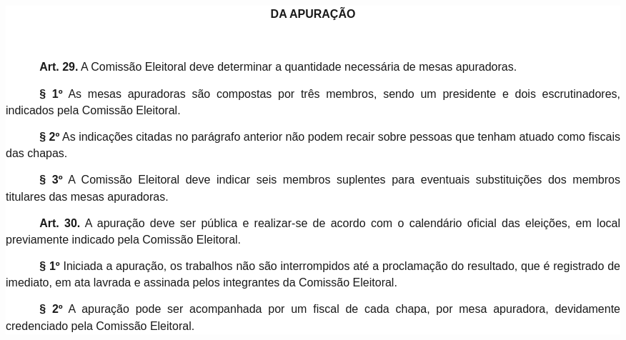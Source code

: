 <p class=MsoNormal align=center style='margin-bottom:3.0pt;text-align:center'><b
style='mso-bidi-font-weight:normal'><span style='font-size:12.0pt;font-family:
"Arial","sans-serif"'>DA APURAÇÃO</span></b><span style='font-size:12.0pt;
font-family:"Arial","sans-serif"'><o:p></o:p></span></p>

<p class=MsoNormal style='text-align:justify'><b style='mso-bidi-font-weight:
normal'><span style='font-size:12.0pt;font-family:"Arial","sans-serif"'><o:p>&nbsp;</o:p></span></b></p>

<p class=MsoNormal style='text-align:justify;text-indent:35.4pt'><b
style='mso-bidi-font-weight:normal'><span style='font-size:12.0pt;font-family:
"Arial","sans-serif"'>Art. 29.</span></b><span style='font-size:12.0pt;
font-family:"Arial","sans-serif"'> A Comissão Eleitoral deve determinar a
quantidade necessária de mesas apuradoras. <o:p></o:p></span></p>

<p class=MsoNormal style='text-align:justify;text-indent:35.4pt'><b
style='mso-bidi-font-weight:normal'><span style='font-size:12.0pt;font-family:
"Arial","sans-serif"'>§ 1º</span></b><span style='font-size:12.0pt;font-family:
"Arial","sans-serif"'> As mesas apuradoras são compostas por três membros,
sendo um presidente e dois escrutinadores, indicados pela Comissão Eleitoral.<o:p></o:p></span></p>

<p class=MsoNormal style='text-align:justify;text-indent:35.4pt'><b
style='mso-bidi-font-weight:normal'><span style='font-size:12.0pt;font-family:
"Arial","sans-serif"'>§ 2º</span></b><span style='font-size:12.0pt;font-family:
"Arial","sans-serif"'> As indicações citadas no parágrafo anterior não podem
recair sobre pessoas que tenham atuado como fiscais das chapas.<o:p></o:p></span></p>

<p class=MsoNormal style='margin-bottom:6.0pt;text-align:justify;text-indent:
35.45pt'><b style='mso-bidi-font-weight:normal'><span style='font-size:12.0pt;
font-family:"Arial","sans-serif"'>§ 3º</span></b><span style='font-size:12.0pt;
font-family:"Arial","sans-serif"'> A Comissão Eleitoral deve indicar seis
membros suplentes para eventuais substituições dos membros titulares das mesas
apuradoras.<o:p></o:p></span></p>

<p class=MsoNormal style='text-align:justify;text-indent:35.4pt'><b
style='mso-bidi-font-weight:normal'><span style='font-size:12.0pt;font-family:
"Arial","sans-serif"'>Art. 30.</span></b><span style='font-size:12.0pt;
font-family:"Arial","sans-serif"'> A apuração deve ser pública e realizar-se de
acordo com o calendário oficial das eleições, em local previamente indicado
pela Comissão Eleitoral.<o:p></o:p></span></p>

<p class=MsoNormal style='text-align:justify;text-indent:35.4pt'><b
style='mso-bidi-font-weight:normal'><span style='font-size:12.0pt;font-family:
"Arial","sans-serif"'>§ 1º</span></b><span style='font-size:12.0pt;font-family:
"Arial","sans-serif"'> Iniciada a apuração, os trabalhos não são interrompidos
até a proclamação do resultado, que é registrado de imediato, em ata lavrada e
assinada pelos integrantes da Comissão Eleitoral.<o:p></o:p></span></p>

<p class=MsoNormal style='margin-bottom:6.0pt;text-align:justify;text-indent:
35.45pt'><b style='mso-bidi-font-weight:normal'><span style='font-size:12.0pt;
font-family:"Arial","sans-serif"'>§ 2º</span></b><span style='font-size:12.0pt;
font-family:"Arial","sans-serif"'> A apuração pode ser acompanhada por um
fiscal de cada chapa, por mesa <span class=GramE>apuradora, devidamente
credenciado pela Comissão Eleitoral</span>.<o:p></o:p></span></p>
